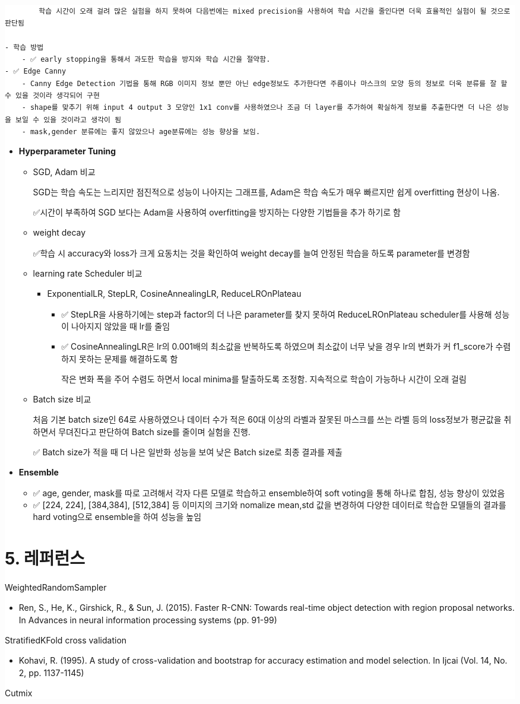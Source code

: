             
            학습 시간이 오래 걸려 많은 실험을 하지 못하여 다음번에는 mixed precision을 사용하여 학습 시간을 줄인다면 더욱 효율적인 실험이 될 것으로 판단됨
            
    - 학습 방법
        - ✅ early stopping을 통해서 과도한 학습을 방지와 학습 시간을 절약함.
    - ✅ Edge Canny
        - Canny Edge Detection 기법을 통해 RGB 이미지 정보 뿐만 아닌 edge정보도 추가한다면 주름이나 마스크의 모양 등의 정보로 더욱 분류를 잘 할 수 있을 것이라 생각되어 구현
        - shape를 맞추기 위해 input 4 output 3 모양인 1x1 conv를 사용하였으나 조금 더 layer를 추가하여 확실하게 정보를 추출한다면 더 나은 성능을 보일 수 있을 것이라고 생각이 됨
        - mask,gender 분류에는 좋지 않았으나 age분류에는 성능 향상을 보임.
- **Hyperparameter Tuning**
    - SGD, Adam 비교
        
        SGD는 학습 속도는 느리지만 점진적으로 성능이 나아지는 그래프를, Adam은 학습 속도가 매우 빠르지만 쉽게 overfitting 현상이 나옴. 
        
        ✅시간이 부족하여 SGD 보다는 Adam을 사용하여 overfitting을 방지하는 다양한 기법들을 추가 하기로 함
        
    - weight decay
        
        ✅학습 시 accuracy와 loss가 크게 요동치는 것을 확인하여 weight decay를 늘여 안정된 학습을 하도록 parameter를 변경함
        
    - learning rate Scheduler 비교
        - ExponentialLR, StepLR, CosineAnnealingLR, ReduceLROnPlateau
            - ✅ StepLR을 사용하기에는 step과 factor의 더 나은 parameter를 찾지 못하여 ReduceLROnPlateau scheduler를 사용해 성능이 나아지지 않았을 때 lr를 줄임
            - ✅ CosineAnnealingLR은 lr의 0.001배의 최소값을 반복하도록 하였으며 최소값이 너무 낮을 경우 lr의 변화가 커 f1_score가 수렴하지 못하는 문제를 해결하도록 함
                
                작은 변화 폭을 주어 수렴도 하면서 local minima를 탈출하도록 조정함. 지속적으로 학습이 가능하나 시간이 오래 걸림
                
    - Batch size 비교
        
        처음 기본 batch size인 64로 사용하였으나 데이터 수가 적은 60대 이상의 라벨과 잘못된 마스크를 쓰는 라벨 등의 loss정보가 평균값을 취하면서 무뎌진다고 판단하여 Batch size를 줄이며 실험을 진행. 
        
        ✅ Batch size가 적을 때 더 나은 일반화 성능을 보여 낮은 Batch size로 최종 결과를 제출
        
- **Ensemble**
    - ✅ age, gender, mask를 따로 고려해서 각자 다른 모델로 학습하고 ensemble하여 soft voting을 통해 하나로 합침, 성능 향상이 있었음
    - ✅ [224, 224], [384,384], [512,384] 등 이미지의 크기와 nomalize mean,std 값을 변경하여 다양한 데이터로 학습한 모델들의 결과를 hard voting으로 ensemble을 하여 성능을 높임


# 5. 레퍼런스

WeightedRandomSampler

- Ren, S., He, K., Girshick, R., & Sun, J. (2015). Faster R-CNN: Towards real-time object detection with region proposal networks. In Advances in neural information processing systems (pp. 91-99)

StratifiedKFold cross validation

- Kohavi, R. (1995). A study of cross-validation and bootstrap for accuracy estimation and model selection. In Ijcai (Vol. 14, No. 2, pp. 1137-1145)

Cutmix
